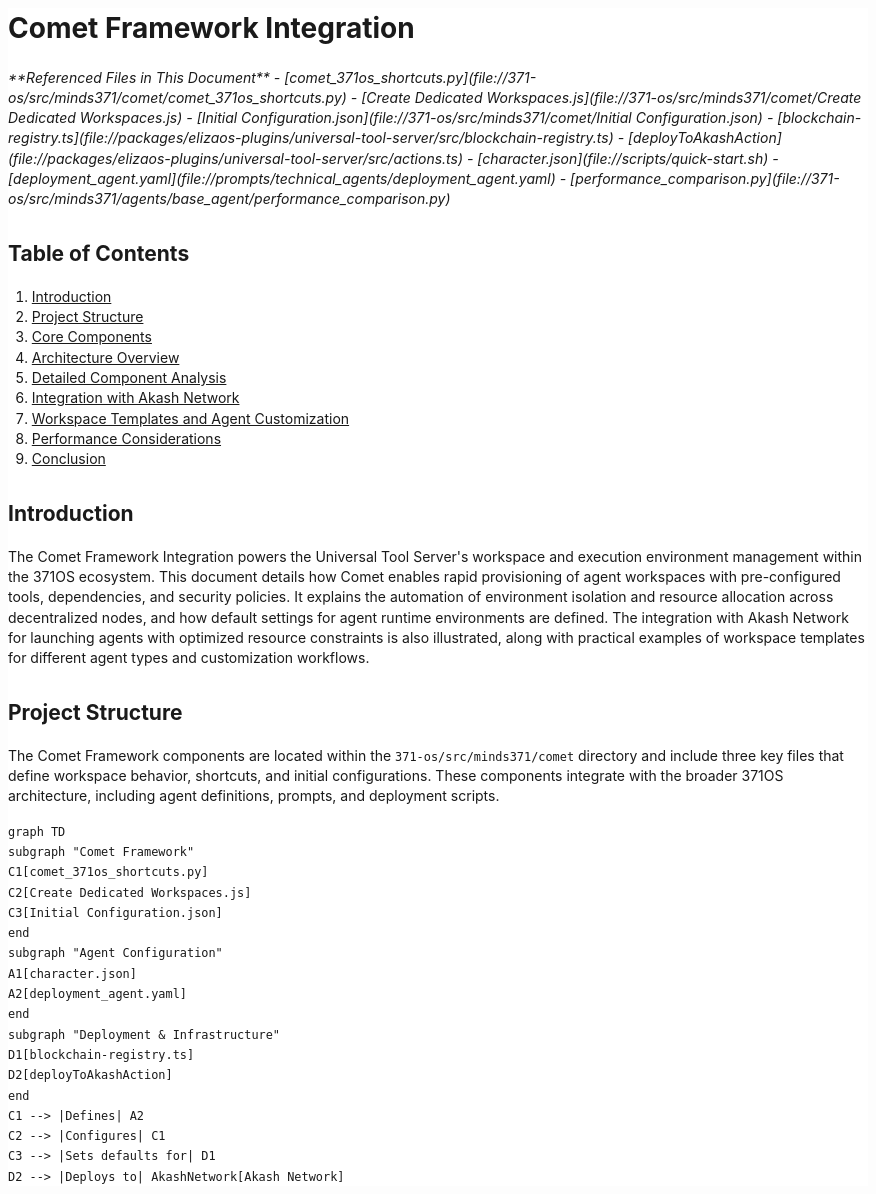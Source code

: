 # Comet Framework Integration

<cite>
**Referenced Files in This Document**   
- [comet_371os_shortcuts.py](file://371-os/src/minds371/comet/comet_371os_shortcuts.py)
- [Create Dedicated Workspaces.js](file://371-os/src/minds371/comet/Create Dedicated Workspaces.js)
- [Initial Configuration.json](file://371-os/src/minds371/comet/Initial Configuration.json)
- [blockchain-registry.ts](file://packages/elizaos-plugins/universal-tool-server/src/blockchain-registry.ts)
- [deployToAkashAction](file://packages/elizaos-plugins/universal-tool-server/src/actions.ts)
- [character.json](file://scripts/quick-start.sh)
- [deployment_agent.yaml](file://prompts/technical_agents/deployment_agent.yaml)
- [performance_comparison.py](file://371-os/src/minds371/agents/base_agent/performance_comparison.py)
</cite>

## Table of Contents
1. [Introduction](#introduction)
2. [Project Structure](#project-structure)
3. [Core Components](#core-components)
4. [Architecture Overview](#architecture-overview)
5. [Detailed Component Analysis](#detailed-component-analysis)
6. [Integration with Akash Network](#integration-with-akash-network)
7. [Workspace Templates and Agent Customization](#workspace-templates-and-agent-customization)
8. [Performance Considerations](#performance-considerations)
9. [Conclusion](#conclusion)

## Introduction
The Comet Framework Integration powers the Universal Tool Server's workspace and execution environment management within the 371OS ecosystem. This document details how Comet enables rapid provisioning of agent workspaces with pre-configured tools, dependencies, and security policies. It explains the automation of environment isolation and resource allocation across decentralized nodes, and how default settings for agent runtime environments are defined. The integration with Akash Network for launching agents with optimized resource constraints is also illustrated, along with practical examples of workspace templates for different agent types and customization workflows.

## Project Structure
The Comet Framework components are located within the `371-os/src/minds371/comet` directory and include three key files that define workspace behavior, shortcuts, and initial configurations. These components integrate with the broader 371OS architecture, including agent definitions, prompts, and deployment scripts.

```mermaid
graph TD
subgraph "Comet Framework"
C1[comet_371os_shortcuts.py]
C2[Create Dedicated Workspaces.js]
C3[Initial Configuration.json]
end
subgraph "Agent Configuration"
A1[character.json]
A2[deployment_agent.yaml]
end
subgraph "Deployment & Infrastructure"
D1[blockchain-registry.ts]
D2[deployToAkashAction]
end
C1 --> |Defines| A2
C2 --> |Configures| C1
C3 --> |Sets defaults for| D1
D2 --> |Deploys to| AkashNetwork[Akash Network]
```